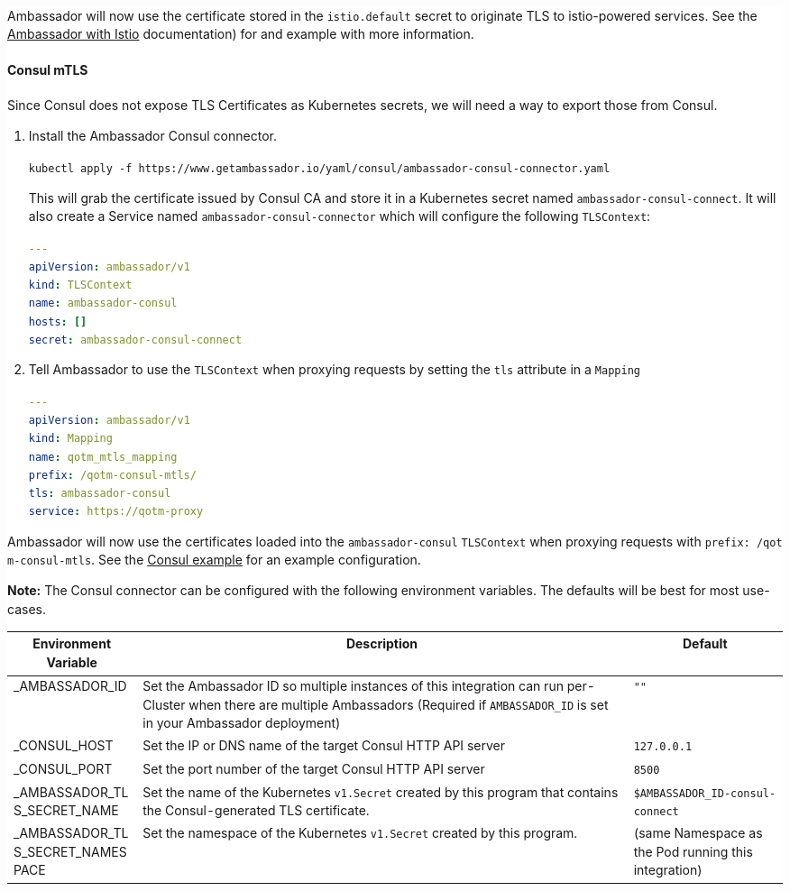 Ambassador will now use the certificate stored in the `istio.default` secret to originate TLS to istio-powered services. See the [Ambassador with Istio](/user-guide/with-istio#istio-mutual-tls) documentation) for and example with more information.

#### Consul mTLS

Since Consul does not expose TLS Certificates as Kubernetes secrets, we will need a way to export those from Consul.

1. Install the Ambassador Consul connector. 

   ```
   kubectl apply -f https://www.getambassador.io/yaml/consul/ambassador-consul-connector.yaml
   ```

   This will grab the certificate issued by Consul CA and store it in a Kubernetes secret named `ambassador-consul-connect`. It will also create a Service named `ambassador-consul-connector` which will configure the following `TLSContext`:

   ```yaml
   ---
   apiVersion: ambassador/v1
   kind: TLSContext
   name: ambassador-consul
   hosts: []
   secret: ambassador-consul-connect
   ```

2. Tell Ambassador to use the `TLSContext` when proxying requests by setting the `tls` attribute in a `Mapping`

   ```yaml
   ---
   apiVersion: ambassador/v1
   kind: Mapping
   name: qotm_mtls_mapping
   prefix: /qotm-consul-mtls/
   tls: ambassador-consul
   service: https://qotm-proxy
   ```

Ambassador will now use the certificates loaded into the `ambassador-consul` `TLSContext` when proxying requests with `prefix: /qotm-consul-mtls`. See the [Consul example](/user-guide/consul#encrypted-tls) for an example configuration.

**Note:** The Consul connector can be configured with the following environment variables. The defaults will be best for most use-cases.

| Environment Variable | Description | Default |
| -------------------- | ----------- | ------- |
| \_AMBASSADOR\_ID        | Set the Ambassador ID so multiple instances of this integration can run per-Cluster when there are multiple Ambassadors (Required if `AMBASSADOR_ID` is set in your Ambassador deployment) | `""` |
| \_CONSUL\_HOST          | Set the IP or DNS name of the target Consul HTTP API server | `127.0.0.1` |
| \_CONSUL\_PORT          | Set the port number of the target Consul HTTP API server | `8500` |
| \_AMBASSADOR\_TLS\_SECRET\_NAME | Set the name of the Kubernetes `v1.Secret` created by this program that contains the Consul-generated TLS certificate. | `$AMBASSADOR_ID-consul-connect` |
| \_AMBASSADOR\_TLS\_SECRET\_NAMESPACE | Set the namespace of the Kubernetes `v1.Secret` created by this program. | (same Namespace as the Pod running this integration) |
